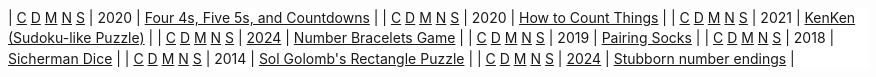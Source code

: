 | [C](https://colab.research.google.com/github/norvig/pytudes/blob/main/ipynb/Countdown.ipynb) [D](https://beta.deepnote.org/launch?template=python_3.6&url=https%3A%2F%2Fgithub.com%2Fnorvig%2Fpytudes%2Fblob%2Fmain%2Fipynb%2FCountdown.ipynb) [M](https://mybinder.org/v2/gh/norvig/pytudes/main?filepath=ipynb%2FCountdown.ipynb) [N](https://nbviewer.jupyter.org/github/norvig/pytudes/blob/main/ipynb/Countdown.ipynb) [S](https://studiolab.sagemaker.aws/import/github/norvig/pytudes/blob/main/ipynb/Countdown.ipynb) | 2020 | <a href="ipynb/Countdown.ipynb" title="Solving the equation 10 _ 9 _ 8 _ 7 _ 6 _ 5 _ 4 _ 3 _ 2 _ 1 = 2016. Originally from an Alex Bellos puzzle">Four 4s, Five 5s, and Countdowns</a> |
| [C](https://colab.research.google.com/github/norvig/pytudes/blob/main/ipynb/How%20To%20Count%20Things.ipynb) [D](https://beta.deepnote.org/launch?template=python_3.6&url=https%3A%2F%2Fgithub.com%2Fnorvig%2Fpytudes%2Fblob%2Fmain%2Fipynb%2FHow%20To%20Count%20Things.ipynb) [M](https://mybinder.org/v2/gh/norvig/pytudes/main?filepath=ipynb%2FHow%20To%20Count%20Things.ipynb) [N](https://nbviewer.jupyter.org/github/norvig/pytudes/blob/main/ipynb/How%20To%20Count%20Things.ipynb) [S](https://studiolab.sagemaker.aws/import/github/norvig/pytudes/blob/main/ipynb/How%20To%20Count%20Things.ipynb) | 2020 | <a href="ipynb/How%20To%20Count%20Things.ipynb" title="Combinatorial math: how to count how many things there are, when there are a lot of them">How to Count Things</a> |
| [C](https://colab.research.google.com/github/norvig/pytudes/blob/main/ipynb/KenKen.ipynb) [D](https://beta.deepnote.org/launch?template=python_3.6&url=https%3A%2F%2Fgithub.com%2Fnorvig%2Fpytudes%2Fblob%2Fmain%2Fipynb%2FKenKen.ipynb) [M](https://mybinder.org/v2/gh/norvig/pytudes/main?filepath=ipynb%2FKenKen.ipynb) [N](https://nbviewer.jupyter.org/github/norvig/pytudes/blob/main/ipynb/KenKen.ipynb) [S](https://studiolab.sagemaker.aws/import/github/norvig/pytudes/blob/main/ipynb/KenKen.ipynb) | 2021 | <a href="ipynb/KenKen.ipynb" title="A Sudoku-like puzzle, but with arithmetic.">KenKen (Sudoku-like Puzzle)</a> |
| [C](https://colab.research.google.com/github/norvig/pytudes/blob/main/ipynb/NumberBracelets.ipynb) [D](https://beta.deepnote.org/launch?template=python_3.6&url=https%3A%2F%2Fgithub.com%2Fnorvig%2Fpytudes%2Fblob%2Fmain%2Fipynb%2FNumberBracelets.ipynb) [M](https://mybinder.org/v2/gh/norvig/pytudes/main?filepath=ipynb%2FNumberBracelets.ipynb) [N](https://nbviewer.jupyter.org/github/norvig/pytudes/blob/main/ipynb/NumberBracelets.ipynb) [S](https://studiolab.sagemaker.aws/import/github/norvig/pytudes/blob/main/ipynb/NumberBracelets.ipynb) | <u>2024</u> | <a href="ipynb/NumberBracelets.ipynb" title="A game involving numbered beads on a circular bracelet.">Number Bracelets Game</a> |
| [C](https://colab.research.google.com/github/norvig/pytudes/blob/main/ipynb/Socks.ipynb) [D](https://beta.deepnote.org/launch?template=python_3.6&url=https%3A%2F%2Fgithub.com%2Fnorvig%2Fpytudes%2Fblob%2Fmain%2Fipynb%2FSocks.ipynb) [M](https://mybinder.org/v2/gh/norvig/pytudes/main?filepath=ipynb%2FSocks.ipynb) [N](https://nbviewer.jupyter.org/github/norvig/pytudes/blob/main/ipynb/Socks.ipynb) [S](https://studiolab.sagemaker.aws/import/github/norvig/pytudes/blob/main/ipynb/Socks.ipynb) | 2019 | <a href="ipynb/Socks.ipynb" title="What is the probability that you will be able to pair up socks as you randomly pull them out of the dryer?">Pairing Socks</a> |
| [C](https://colab.research.google.com/github/norvig/pytudes/blob/main/ipynb/Sicherman%20Dice.ipynb) [D](https://beta.deepnote.org/launch?template=python_3.6&url=https%3A%2F%2Fgithub.com%2Fnorvig%2Fpytudes%2Fblob%2Fmain%2Fipynb%2FSicherman%20Dice.ipynb) [M](https://mybinder.org/v2/gh/norvig/pytudes/main?filepath=ipynb%2FSicherman%20Dice.ipynb) [N](https://nbviewer.jupyter.org/github/norvig/pytudes/blob/main/ipynb/Sicherman%20Dice.ipynb) [S](https://studiolab.sagemaker.aws/import/github/norvig/pytudes/blob/main/ipynb/Sicherman%20Dice.ipynb) | 2018 | <a href="ipynb/Sicherman%20Dice.ipynb" title="Find a pair of dice that is like a regular pair of dice, only different">Sicherman Dice</a> |
| [C](https://colab.research.google.com/github/norvig/pytudes/blob/main/ipynb/Golomb-Puzzle.ipynb) [D](https://beta.deepnote.org/launch?template=python_3.6&url=https%3A%2F%2Fgithub.com%2Fnorvig%2Fpytudes%2Fblob%2Fmain%2Fipynb%2FGolomb-Puzzle.ipynb) [M](https://mybinder.org/v2/gh/norvig/pytudes/main?filepath=ipynb%2FGolomb-Puzzle.ipynb) [N](https://nbviewer.jupyter.org/github/norvig/pytudes/blob/main/ipynb/Golomb-Puzzle.ipynb) [S](https://studiolab.sagemaker.aws/import/github/norvig/pytudes/blob/main/ipynb/Golomb-Puzzle.ipynb) | 2014 | <a href="ipynb/Golomb-Puzzle.ipynb" title="A Puzzle involving placing rectangles of different sizes inside a square">Sol Golomb's Rectangle Puzzle</a> |
| [C](https://colab.research.google.com/github/norvig/pytudes/blob/main/ipynb/Stubborn.ipynb) [D](https://beta.deepnote.org/launch?template=python_3.6&url=https%3A%2F%2Fgithub.com%2Fnorvig%2Fpytudes%2Fblob%2Fmain%2Fipynb%2FStubborn.ipynb) [M](https://mybinder.org/v2/gh/norvig/pytudes/main?filepath=ipynb%2FStubborn.ipynb) [N](https://nbviewer.jupyter.org/github/norvig/pytudes/blob/main/ipynb/Stubborn.ipynb) [S](https://studiolab.sagemaker.aws/import/github/norvig/pytudes/blob/main/ipynb/Stubborn.ipynb) | <u>2024</u> | <a href="ipynb/Stubborn.ipynb" title="Any number ending in 5 has a square that also ends in 5. What other endings are like this?">Stubborn number endings</a> |